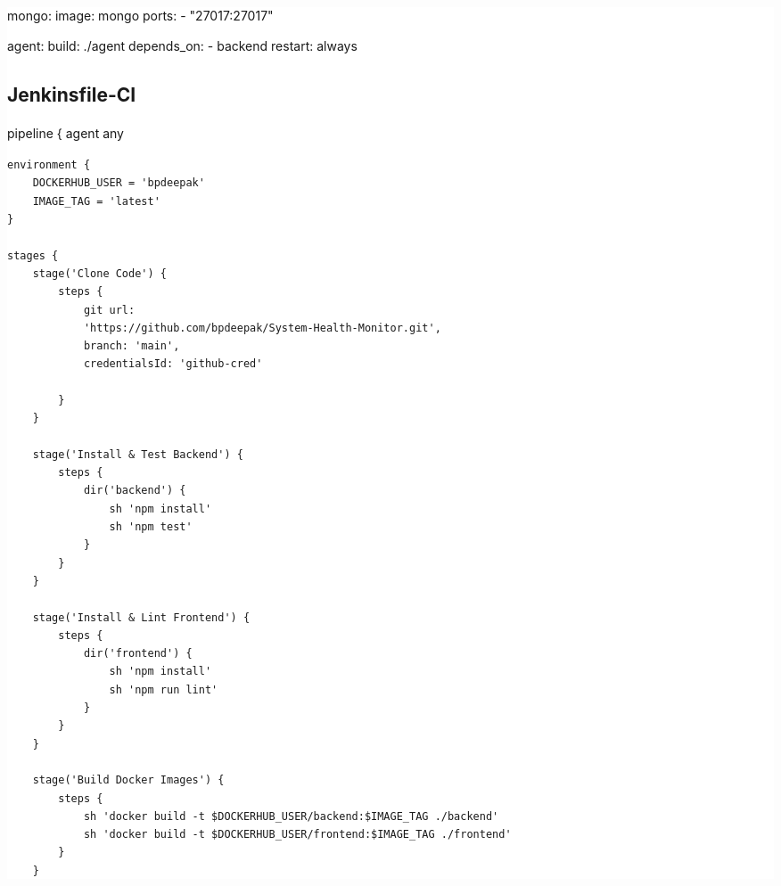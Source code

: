   mongo:
    image: mongo
    ports:
      - "27017:27017"

  agent:
    build: ./agent
    depends_on:
      - backend
    restart: always

## Jenkinsfile-CI
pipeline {
    agent any

    environment {
        DOCKERHUB_USER = 'bpdeepak'
        IMAGE_TAG = 'latest'
    }

    stages {
        stage('Clone Code') {
            steps {
                git url:
                'https://github.com/bpdeepak/System-Health-Monitor.git',
                branch: 'main',
                credentialsId: 'github-cred'

            }
        }

        stage('Install & Test Backend') {
            steps {
                dir('backend') {
                    sh 'npm install'
                    sh 'npm test'
                }
            }
        }

        stage('Install & Lint Frontend') {
            steps {
                dir('frontend') {
                    sh 'npm install'
                    sh 'npm run lint'
                }
            }
        }

        stage('Build Docker Images') {
            steps {
                sh 'docker build -t $DOCKERHUB_USER/backend:$IMAGE_TAG ./backend'
                sh 'docker build -t $DOCKERHUB_USER/frontend:$IMAGE_TAG ./frontend'
            }
        }
